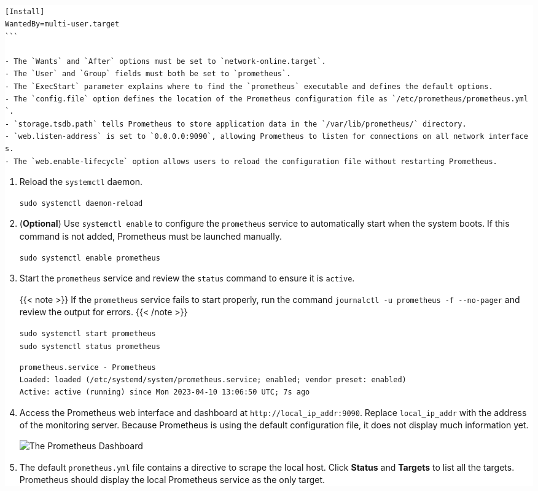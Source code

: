     [Install]
    WantedBy=multi-user.target
    ```

    - The `Wants` and `After` options must be set to `network-online.target`.
    - The `User` and `Group` fields must both be set to `prometheus`.
    - The `ExecStart` parameter explains where to find the `prometheus` executable and defines the default options.
    - The `config.file` option defines the location of the Prometheus configuration file as `/etc/prometheus/prometheus.yml`.
    - `storage.tsdb.path` tells Prometheus to store application data in the `/var/lib/prometheus/` directory.
    - `web.listen-address` is set to `0.0.0.0:9090`, allowing Prometheus to listen for connections on all network interfaces.
    - The `web.enable-lifecycle` option allows users to reload the configuration file without restarting Prometheus.


1.  Reload the `systemctl` daemon.

    ```command
    sudo systemctl daemon-reload
    ```

1.  (**Optional**) Use `systemctl enable` to configure the `prometheus` service to automatically start when the system boots. If this command is not added, Prometheus must be launched manually.

    ```command
    sudo systemctl enable prometheus
    ```

1.  Start the `prometheus` service and review the `status` command to ensure it is `active`.

    {{< note >}}
    If the `prometheus` service fails to start properly, run the command `journalctl -u prometheus -f --no-pager` and review the output for errors.
    {{< /note >}}

    ```command
    sudo systemctl start prometheus
    sudo systemctl status prometheus
    ```

    ```output
    prometheus.service - Prometheus
    Loaded: loaded (/etc/systemd/system/prometheus.service; enabled; vendor preset: enabled)
    Active: active (running) since Mon 2023-04-10 13:06:50 UTC; 7s ago
    ```

1.  Access the Prometheus web interface and dashboard at `http://local_ip_addr:9090`. Replace `local_ip_addr` with the address of the monitoring server. Because Prometheus is using the default configuration file, it does not display much information yet.

    ![The Prometheus Dashboard](Prometheus-Dashboard-Empty.png)

1.  The default `prometheus.yml` file contains a directive to scrape the local host. Click **Status** and **Targets** to list all the targets. Prometheus should display the local Prometheus service as the only target.
